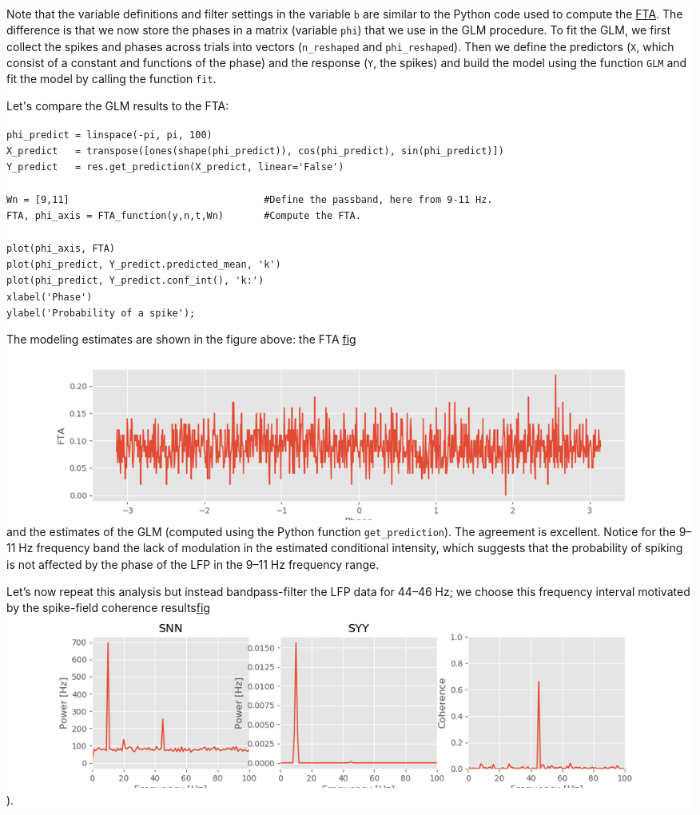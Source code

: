 ```{code-cell} ipython3
```

Note that the variable definitions and filter settings in the variable `b` are similar to the Python code used to compute the [FTA](#FTA). The difference is that we now store the phases in a matrix (variable `phi`) that we use in the GLM procedure. To fit the GLM, we first collect the spikes and phases across trials into vectors (`n_reshaped` and `phi_reshaped`). Then we define the predictors (`X`, which consist of a constant and functions of the phase) and the response (`Y`, the spikes) and build the model using the function `GLM` and fit the model by calling the function `fit`.

Let's compare the GLM results to the FTA:

```{code-cell} ipython3
phi_predict = linspace(-pi, pi, 100)
X_predict   = transpose([ones(shape(phi_predict)), cos(phi_predict), sin(phi_predict)])
Y_predict   = res.get_prediction(X_predict, linear='False')

Wn = [9,11]                                  #Define the passband, here from 9-11 Hz.
FTA, phi_axis = FTA_function(y,n,t,Wn)       #Compute the FTA.

plot(phi_axis, FTA)
plot(phi_predict, Y_predict.predicted_mean, 'k')
plot(phi_predict, Y_predict.conf_int(), 'k:')
xlabel('Phase')
ylabel('Probability of a spike');
```

The modeling estimates are shown in the figure above: the FTA <a href="#fig:FTA" class="sup">fig<img src="imgs/fta.png"></a> and the estimates of the GLM (computed using the Python function `get_prediction`). The agreement is excellent. Notice for the 9–11 Hz frequency band the lack of modulation in the estimated conditional intensity, which suggests that the probability of spiking is not affected by the phase of the LFP in the 9–11 Hz frequency range.


Let’s now repeat this analysis but instead bandpass-filter the LFP data for 44–46 Hz; we choose this frequency interval motivated by the spike-field coherence results<a href="#fig:spike-field-coherence" class="sup">fig<img src="imgs/sf_coh.png"></a>).
